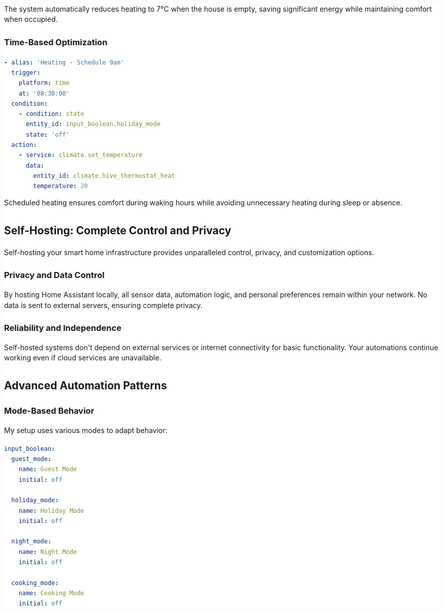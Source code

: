The system automatically reduces heating to 7°C when the house is empty, saving significant energy while maintaining comfort when occupied.

### Time-Based Optimization

```yaml
- alias: 'Heating - Schedule 9am'
  trigger:
    platform: time
    at: '08:30:00'
  condition:
    - condition: state
      entity_id: input_boolean.holiday_mode
      state: 'off'
  action:
    - service: climate.set_temperature
      data:
        entity_id: climate.hive_thermostat_heat
        temperature: 20
```

Scheduled heating ensures comfort during waking hours while avoiding unnecessary heating during sleep or absence.

## Self-Hosting: Complete Control and Privacy

Self-hosting your smart home infrastructure provides unparalleled control, privacy, and customization options.

### Privacy and Data Control

By hosting Home Assistant locally, all sensor data, automation logic, and personal preferences remain within your network. No data is sent to external servers, ensuring complete privacy.

### Reliability and Independence

Self-hosted systems don't depend on external services or internet connectivity for basic functionality. Your automations continue working even if cloud services are unavailable.

## Advanced Automation Patterns

### Mode-Based Behavior

My setup uses various modes to adapt behavior:

```yaml
input_boolean:
  guest_mode:
    name: Guest Mode 
    initial: off
  
  holiday_mode:
    name: Holiday Mode
    initial: off
  
  night_mode:
    name: Night Mode
    initial: off
  
  cooking_mode:
    name: Cooking Mode
    initial: off
```
